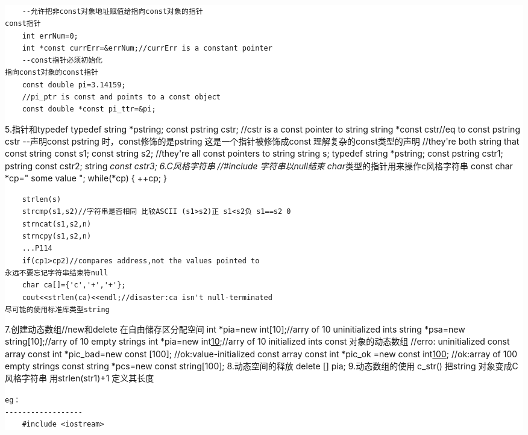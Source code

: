 		--允许把非const对象地址赋值给指向const对象的指针
	const指针
		int errNum=0;
		int *const currErr=&errNum;//currErr is a constant pointer
		--const指针必须初始化
	指向const对象的const指针
		const double pi=3.14159;
		//pi_ptr is const and points to a const object
		const double *const pi_ttr=&pi;
5.指针和typedef
	typedef string *pstring;
	const pstring cstr;
	//cstr is a const pointer to string
	string *const cstr//eq to const pstring cstr
	--声明const pstring 时，const修饰的是pstring 这是一个指针被修饰成const
	理解复杂的const类型的声明
		//they're both string that const
		string const s1;
		const string s2;
		//they're all const pointers to string
		string s;
		typedef string *pstring;
		const pstring cstr1;
		pstring const cstr2;
		string *const cstr3;
6.C风格字符串	//#include<cstring>
	字符串以null结束
	char*类型的指针用来操作c风格字符串
		const char *cp=" some value ";
		while(*cp)
		{
			++cp;
		}

		strlen(s)
		strcmp(s1,s2)//字符串是否相同 比较ASCII (s1>s2)正 s1<s2负 s1==s2 0
		strncat(s1,s2,n)
		strncpy(s1,s2,n)
		...P114
		if(cp1>cp2)//compares address,not the values pointed to
	永远不要忘记字符串结束符null
		char ca[]={'c','+','+'};
		cout<<strlen(ca)<<endl;//disaster:ca isn't null-terminated
	尽可能的使用标准库类型string
7.创建动态数组//new和delete 在自由储存区分配空间
	int *pia=new int[10];//arry of 10 uninitialized ints
	string *psa=new string[10];//arry of 10 empty strings
	int *pia=new int[10]();//arry of 10 initialized ints
	const 对象的动态数组
		//erro: uninitialized const array
		const int *pic_bad=new const [100];
		//ok:value-initialized const array
		const int *pic_ok =new const int[100]();
		//ok:array of 100 empty strings
		const string *pcs=new const string[100];
8.动态空间的释放
	delete [] pia;
9.动态数组的使用
	c_str() 把string 对象变成C风格字符串
	用strlen(str1)+1 定义其长度

	eg：
	------------------
		#include <iostream>